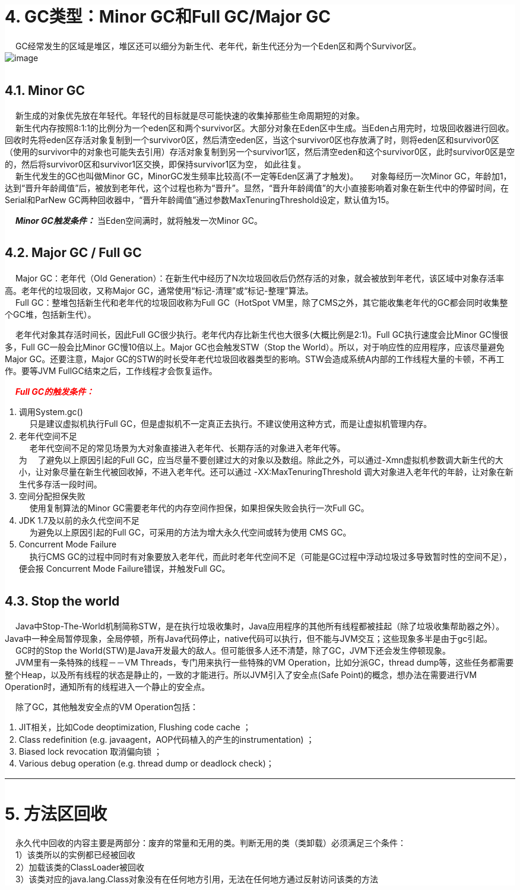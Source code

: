 # 4. GC类型：Minor GC和Full GC/Major GC  
&emsp; GC经常发生的区域是堆区，堆区还可以细分为新生代、老年代，新生代还分为一个Eden区和两个Survivor区。  
![image](https://gitee.com/wt1814/pic-host/raw/master/images/java/JVM/JVM-33.png)  

## 4.1. Minor GC  
&emsp; 新生成的对象优先放在年轻代。年轻代的目标就是尽可能快速的收集掉那些生命周期短的对象。  
&emsp; 新生代内存按照8:1:1的比例分为一个eden区和两个survivor区。大部分对象在Eden区中生成。当Eden占用完时，垃圾回收器进行回收。回收时先将eden区存活对象复制到一个survivor0区，然后清空eden区，当这个survivor0区也存放满了时，则将eden区和survivor0区（使用的survivor中的对象也可能失去引用）存活对象复制到另一个survivor1区，然后清空eden和这个survivor0区，此时survivor0区是空的，然后将survivor0区和survivor1区交换，即保持survivor1区为空， 如此往复。    
&emsp; 新生代发生的GC也叫做Minor GC，MinorGC发生频率比较高(不一定等Eden区满了才触发)。
&emsp; 对象每经历一次Minor GC，年龄加1，达到“晋升年龄阈值”后，被放到老年代，这个过程也称为“晋升”。显然，“晋升年龄阈值”的大小直接影响着对象在新生代中的停留时间，在Serial和ParNew GC两种回收器中，“晋升年龄阈值”通过参数MaxTenuringThreshold设定，默认值为15。    

&emsp; ***Minor GC触发条件：*** 当Eden空间满时，就将触发一次Minor GC。    

## 4.2. Major GC / Full GC  

&emsp; Major GC：老年代（Old Generation）：在新生代中经历了N次垃圾回收后仍然存活的对象，就会被放到年老代，该区域中对象存活率高。老年代的垃圾回收，又称Major GC，通常使用“标记-清理”或“标记-整理”算法。  
&emsp; Full GC：整堆包括新生代和老年代的垃圾回收称为Full GC（HotSpot VM里，除了CMS之外，其它能收集老年代的GC都会同时收集整个GC堆，包括新生代）。  

&emsp; 老年代对象其存活时间长，因此Full GC很少执行。老年代内存比新生代也大很多(大概比例是2:1)。Full GC执行速度会比Minor GC慢很多，Full GC一般会比Minor GC慢10倍以上。Major GC也会触发STW（Stop the World）。所以，对于响应性的应用程序，应该尽量避免Major GC。还要注意，Major GC的STW的时长受年老代垃圾回收器类型的影响。STW会造成系统A内部的工作线程大量的卡顿，不再工作。要等JVM FullGC结束之后，工作线程才会恢复运作。  

&emsp; ***<font color = "red">Full GC的触发条件：</font>***  
1. 调用System.gc()  
&emsp; 只是建议虚拟机执行Full GC，但是虚拟机不一定真正去执行。不建议使用这种方式，而是让虚拟机管理内存。  
2. 老年代空间不足  
&emsp; 老年代空间不足的常见场景为大对象直接进入老年代、长期存活的对象进入老年代等。  
为&emsp; 了避免以上原因引起的Full GC，应当尽量不要创建过大的对象以及数组。除此之外，可以通过-Xmn虚拟机参数调大新生代的大小，让对象尽量在新生代被回收掉，不进入老年代。还可以通过 -XX:MaxTenuringThreshold 调大对象进入老年代的年龄，让对象在新生代多存活一段时间。  
3. 空间分配担保失败  
&emsp; 使用复制算法的Minor GC需要老年代的内存空间作担保，如果担保失败会执行一次Full GC。  
4. JDK 1.7及以前的永久代空间不足  
&emsp; 为避免以上原因引起的Full GC，可采用的方法为增大永久代空间或转为使用 CMS GC。  
5. Concurrent Mode Failure  
&emsp; 执行CMS GC的过程中同时有对象要放入老年代，而此时老年代空间不足（可能是GC过程中浮动垃圾过多导致暂时性的空间不足），便会报 Concurrent Mode Failure错误，并触发Full GC。  

## 4.3. Stop the world  
&emsp; Java中Stop-The-World机制简称STW，是在执行垃圾收集时，Java应用程序的其他所有线程都被挂起（除了垃圾收集帮助器之外）。Java中一种全局暂停现象，全局停顿，所有Java代码停止，native代码可以执行，但不能与JVM交互；这些现象多半是由于gc引起。  
&emsp; GC时的Stop the World(STW)是Java开发最大的敌人。但可能很多人还不清楚，除了GC，JVM下还会发生停顿现象。  
&emsp; JVM里有一条特殊的线程－－VM Threads，专门用来执行一些特殊的VM Operation，比如分派GC，thread dump等，这些任务都需要整个Heap，以及所有线程的状态是静止的，一致的才能进行。所以JVM引入了安全点(Safe Point)的概念，想办法在需要进行VM Operation时，通知所有的线程进入一个静止的安全点。  

&emsp; 除了GC，其他触发安全点的VM Operation包括：  
1. JIT相关，比如Code deoptimization, Flushing code cache ；  
2. Class redefinition (e.g. javaagent，AOP代码植入的产生的instrumentation) ；  
3. Biased lock revocation 取消偏向锁 ；  
4. Various debug operation (e.g. thread dump or deadlock check)；  


----
# 5. 方法区回收

&emsp; 永久代中回收的内容主要是两部分：废弃的常量和无用的类。判断无用的类（类卸载）必须满足三个条件：  
&emsp; 1）该类所以的实例都已经被回收  
&emsp; 2）加载该类的ClassLoader被回收  
&emsp; 3）该类对应的java.lang.Class对象没有在任何地方引用，无法在任何地方通过反射访问该类的方法  
